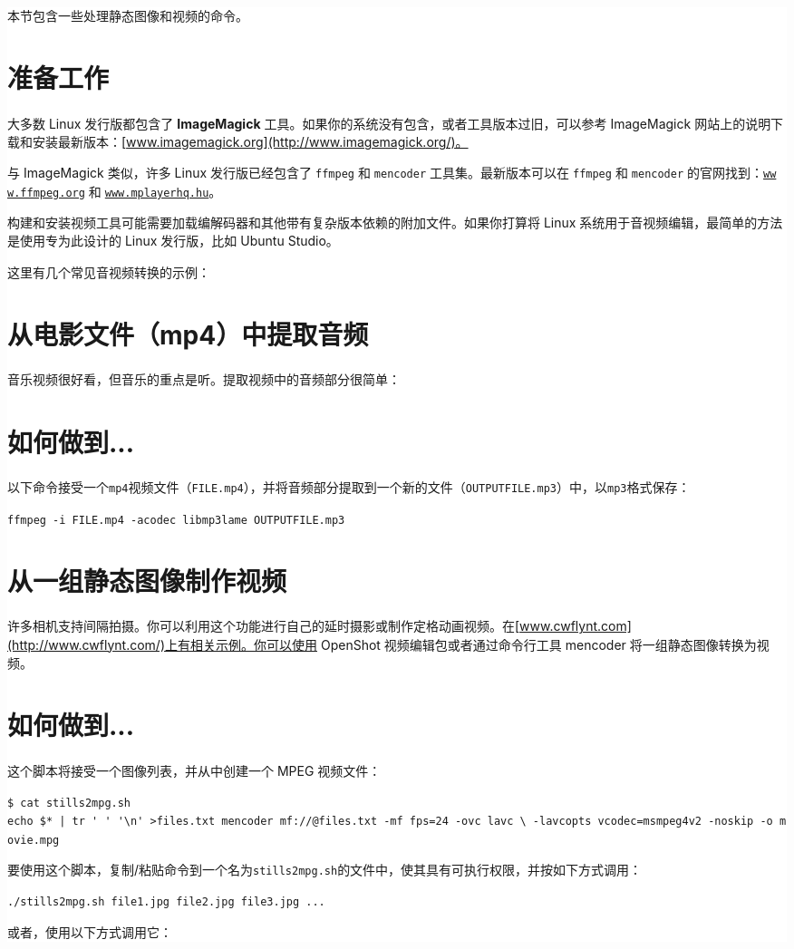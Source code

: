 本节包含一些处理静态图像和视频的命令。

# 准备工作

大多数 Linux 发行版都包含了 **ImageMagick** 工具。如果你的系统没有包含，或者工具版本过旧，可以参考 ImageMagick 网站上的说明下载和安装最新版本：[www.imagemagick.org](http://www.imagemagick.org/)。

与 ImageMagick 类似，许多 Linux 发行版已经包含了 `ffmpeg` 和 `mencoder` 工具集。最新版本可以在 `ffmpeg` 和 `mencoder` 的官网找到：[`www.ffmpeg.org`](http://www.ffmpeg.org/) 和 [`www.mplayerhq.hu`](http://www.mplayerhq.hu/)。

构建和安装视频工具可能需要加载编解码器和其他带有复杂版本依赖的附加文件。如果你打算将 Linux 系统用于音视频编辑，最简单的方法是使用专为此设计的 Linux 发行版，比如 Ubuntu Studio。

这里有几个常见音视频转换的示例：

# 从电影文件（mp4）中提取音频

音乐视频很好看，但音乐的重点是听。提取视频中的音频部分很简单：

# 如何做到...

以下命令接受一个`mp4`视频文件（`FILE.mp4`），并将音频部分提取到一个新的文件（`OUTPUTFILE.mp3`）中，以`mp3`格式保存：

```
ffmpeg -i FILE.mp4 -acodec libmp3lame OUTPUTFILE.mp3

```

# 从一组静态图像制作视频

许多相机支持间隔拍摄。你可以利用这个功能进行自己的延时摄影或制作定格动画视频。在[www.cwflynt.com](http://www.cwflynt.com/)上有相关示例。你可以使用 OpenShot 视频编辑包或者通过命令行工具 mencoder 将一组静态图像转换为视频。

# 如何做到...

这个脚本将接受一个图像列表，并从中创建一个 MPEG 视频文件：

```
$ cat stills2mpg.sh
echo $* | tr ' ' '\n' >files.txt mencoder mf://@files.txt -mf fps=24 -ovc lavc \ -lavcopts vcodec=msmpeg4v2 -noskip -o movie.mpg

```

要使用这个脚本，复制/粘贴命令到一个名为`stills2mpg.sh`的文件中，使其具有可执行权限，并按如下方式调用：

```
./stills2mpg.sh file1.jpg file2.jpg file3.jpg ...

```

或者，使用以下方式调用它：

